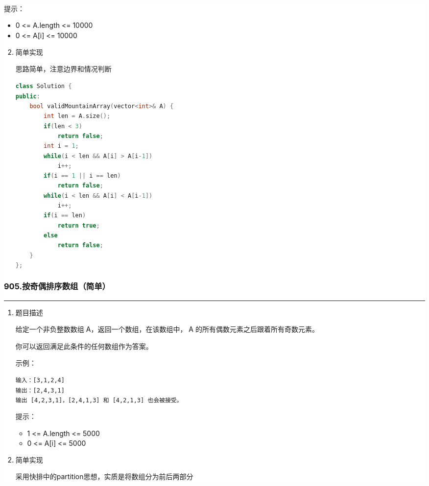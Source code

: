 
   提示：

   - 0 <= A.length <= 10000
   - 0 <= A[i] <= 10000 

2. 简单实现

   思路简单，注意边界和情况判断

   ```c++
   class Solution {
   public:
       bool validMountainArray(vector<int>& A) {
           int len = A.size();
           if(len < 3)
               return false;
           int i = 1;
           while(i < len && A[i] > A[i-1])
               i++;
           if(i == 1 || i == len)
               return false;
           while(i < len && A[i] < A[i-1])
               i++;
           if(i == len)
               return true;
           else
               return false;
       }
   };
   ```

### 905.按奇偶排序数组（简单）

---

1. 题目描述

   给定一个非负整数数组 A，返回一个数组，在该数组中， A 的所有偶数元素之后跟着所有奇数元素。

   你可以返回满足此条件的任何数组作为答案。 

   示例：

   ```
   输入：[3,1,2,4]
   输出：[2,4,3,1]
   输出 [4,2,3,1]，[2,4,1,3] 和 [4,2,1,3] 也会被接受。
   ```


   提示：

   - 1 <= A.length <= 5000
   - 0 <= A[i] <= 5000

2. 简单实现

   采用快排中的partition思想，实质是将数组分为前后两部分
